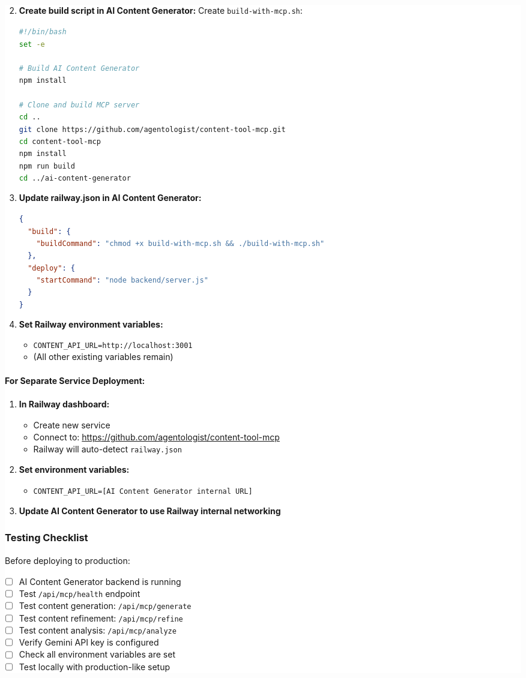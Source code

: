 2. **Create build script in AI Content Generator:**
   Create `build-with-mcp.sh`:
   ```bash
   #!/bin/bash
   set -e

   # Build AI Content Generator
   npm install

   # Clone and build MCP server
   cd ..
   git clone https://github.com/agentologist/content-tool-mcp.git
   cd content-tool-mcp
   npm install
   npm run build
   cd ../ai-content-generator
   ```

3. **Update railway.json in AI Content Generator:**
   ```json
   {
     "build": {
       "buildCommand": "chmod +x build-with-mcp.sh && ./build-with-mcp.sh"
     },
     "deploy": {
       "startCommand": "node backend/server.js"
     }
   }
   ```

4. **Set Railway environment variables:**
   - `CONTENT_API_URL=http://localhost:3001`
   - (All other existing variables remain)

#### For Separate Service Deployment:

1. **In Railway dashboard:**
   - Create new service
   - Connect to: https://github.com/agentologist/content-tool-mcp
   - Railway will auto-detect `railway.json`

2. **Set environment variables:**
   - `CONTENT_API_URL=[AI Content Generator internal URL]`

3. **Update AI Content Generator to use Railway internal networking**

### Testing Checklist

Before deploying to production:

- [ ] AI Content Generator backend is running
- [ ] Test `/api/mcp/health` endpoint
- [ ] Test content generation: `/api/mcp/generate`
- [ ] Test content refinement: `/api/mcp/refine`
- [ ] Test content analysis: `/api/mcp/analyze`
- [ ] Verify Gemini API key is configured
- [ ] Check all environment variables are set
- [ ] Test locally with production-like setup
